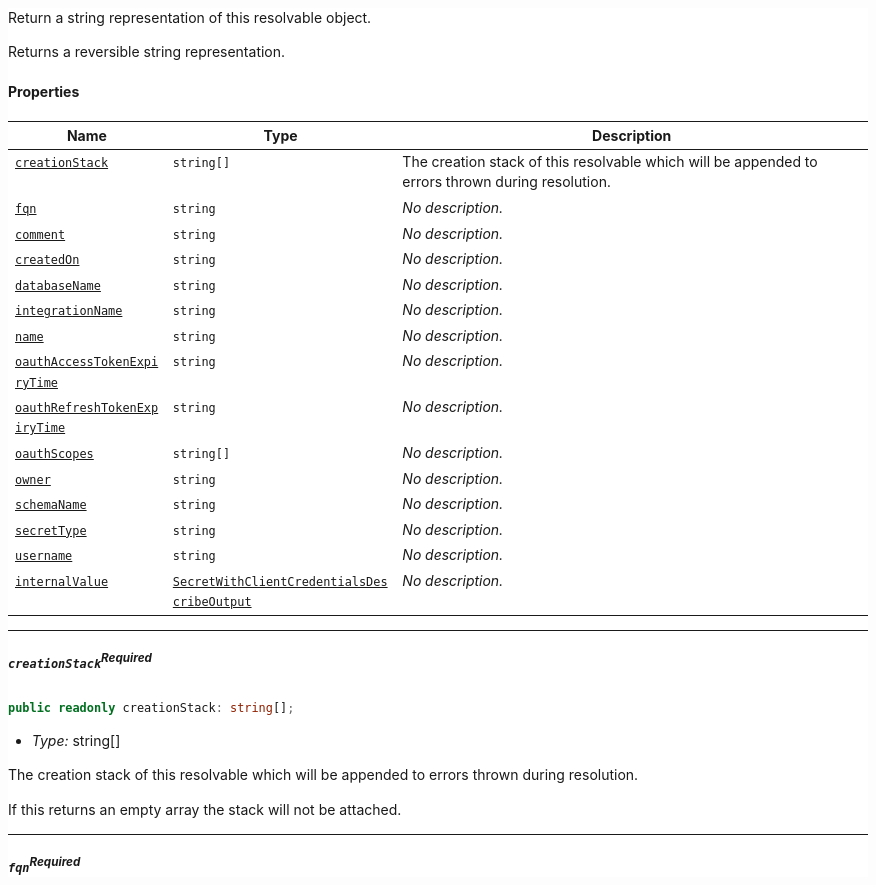 Return a string representation of this resolvable object.

Returns a reversible string representation.


#### Properties <a name="Properties" id="Properties"></a>

| **Name** | **Type** | **Description** |
| --- | --- | --- |
| <code><a href="#@cdktf/provider-snowflake.secretWithClientCredentials.SecretWithClientCredentialsDescribeOutputOutputReference.property.creationStack">creationStack</a></code> | <code>string[]</code> | The creation stack of this resolvable which will be appended to errors thrown during resolution. |
| <code><a href="#@cdktf/provider-snowflake.secretWithClientCredentials.SecretWithClientCredentialsDescribeOutputOutputReference.property.fqn">fqn</a></code> | <code>string</code> | *No description.* |
| <code><a href="#@cdktf/provider-snowflake.secretWithClientCredentials.SecretWithClientCredentialsDescribeOutputOutputReference.property.comment">comment</a></code> | <code>string</code> | *No description.* |
| <code><a href="#@cdktf/provider-snowflake.secretWithClientCredentials.SecretWithClientCredentialsDescribeOutputOutputReference.property.createdOn">createdOn</a></code> | <code>string</code> | *No description.* |
| <code><a href="#@cdktf/provider-snowflake.secretWithClientCredentials.SecretWithClientCredentialsDescribeOutputOutputReference.property.databaseName">databaseName</a></code> | <code>string</code> | *No description.* |
| <code><a href="#@cdktf/provider-snowflake.secretWithClientCredentials.SecretWithClientCredentialsDescribeOutputOutputReference.property.integrationName">integrationName</a></code> | <code>string</code> | *No description.* |
| <code><a href="#@cdktf/provider-snowflake.secretWithClientCredentials.SecretWithClientCredentialsDescribeOutputOutputReference.property.name">name</a></code> | <code>string</code> | *No description.* |
| <code><a href="#@cdktf/provider-snowflake.secretWithClientCredentials.SecretWithClientCredentialsDescribeOutputOutputReference.property.oauthAccessTokenExpiryTime">oauthAccessTokenExpiryTime</a></code> | <code>string</code> | *No description.* |
| <code><a href="#@cdktf/provider-snowflake.secretWithClientCredentials.SecretWithClientCredentialsDescribeOutputOutputReference.property.oauthRefreshTokenExpiryTime">oauthRefreshTokenExpiryTime</a></code> | <code>string</code> | *No description.* |
| <code><a href="#@cdktf/provider-snowflake.secretWithClientCredentials.SecretWithClientCredentialsDescribeOutputOutputReference.property.oauthScopes">oauthScopes</a></code> | <code>string[]</code> | *No description.* |
| <code><a href="#@cdktf/provider-snowflake.secretWithClientCredentials.SecretWithClientCredentialsDescribeOutputOutputReference.property.owner">owner</a></code> | <code>string</code> | *No description.* |
| <code><a href="#@cdktf/provider-snowflake.secretWithClientCredentials.SecretWithClientCredentialsDescribeOutputOutputReference.property.schemaName">schemaName</a></code> | <code>string</code> | *No description.* |
| <code><a href="#@cdktf/provider-snowflake.secretWithClientCredentials.SecretWithClientCredentialsDescribeOutputOutputReference.property.secretType">secretType</a></code> | <code>string</code> | *No description.* |
| <code><a href="#@cdktf/provider-snowflake.secretWithClientCredentials.SecretWithClientCredentialsDescribeOutputOutputReference.property.username">username</a></code> | <code>string</code> | *No description.* |
| <code><a href="#@cdktf/provider-snowflake.secretWithClientCredentials.SecretWithClientCredentialsDescribeOutputOutputReference.property.internalValue">internalValue</a></code> | <code><a href="#@cdktf/provider-snowflake.secretWithClientCredentials.SecretWithClientCredentialsDescribeOutput">SecretWithClientCredentialsDescribeOutput</a></code> | *No description.* |

---

##### `creationStack`<sup>Required</sup> <a name="creationStack" id="@cdktf/provider-snowflake.secretWithClientCredentials.SecretWithClientCredentialsDescribeOutputOutputReference.property.creationStack"></a>

```typescript
public readonly creationStack: string[];
```

- *Type:* string[]

The creation stack of this resolvable which will be appended to errors thrown during resolution.

If this returns an empty array the stack will not be attached.

---

##### `fqn`<sup>Required</sup> <a name="fqn" id="@cdktf/provider-snowflake.secretWithClientCredentials.SecretWithClientCredentialsDescribeOutputOutputReference.property.fqn"></a>
